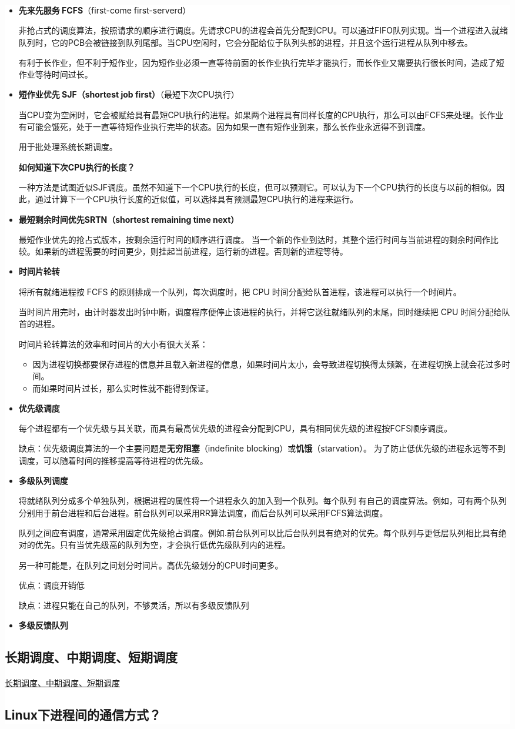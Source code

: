 - **先来先服务 FCFS**（first-come first-serverd）

  非抢占式的调度算法，按照请求的顺序进行调度。先请求CPU的进程会首先分配到CPU。可以通过FIFO队列实现。当一个进程进入就绪队列时，它的PCB会被链接到队列尾部。当CPU空闲时，它会分配给位于队列头部的进程，并且这个运行进程从队列中移去。

  有利于长作业，但不利于短作业，因为短作业必须一直等待前面的长作业执行完毕才能执行，而长作业又需要执行很长时间，造成了短作业等待时间过长。

- **短作业优先 SJF（shortest job first）**（最短下次CPU执行）

  当CPU变为空闲时，它会被赋给具有最短CPU执行的进程。如果两个进程具有同样长度的CPU执行，那么可以由FCFS来处理。长作业有可能会饿死，处于一直等待短作业执行完毕的状态。因为如果一直有短作业到来，那么长作业永远得不到调度。

  用于批处理系统长期调度。

  **如何知道下次CPU执行的长度？**

  一种方法是试图近似SJF调度。虽然不知道下一个CPU执行的长度，但可以预测它。可以认为下一个CPU执行的长度与以前的相似。因此，通过计算下一个CPU执行长度的近似值，可以选择具有预测最短CPU执行的进程来运行。

- **最短剩余时间优先SRTN（shortest remaining time next）**

  最短作业优先的抢占式版本，按剩余运行时间的顺序进行调度。 当一个新的作业到达时，其整个运行时间与当前进程的剩余时间作比较。如果新的进程需要的时间更少，则挂起当前进程，运行新的进程。否则新的进程等待。

- **时间片轮转**

  将所有就绪进程按 FCFS 的原则排成一个队列，每次调度时，把 CPU 时间分配给队首进程，该进程可以执行一个时间片。

  当时间片用完时，由计时器发出时钟中断，调度程序便停止该进程的执行，并将它送往就绪队列的末尾，同时继续把 CPU 时间分配给队首的进程。

  时间片轮转算法的效率和时间片的大小有很大关系：

  - 因为进程切换都要保存进程的信息并且载入新进程的信息，如果时间片太小，会导致进程切换得太频繁，在进程切换上就会花过多时间。
  - 而如果时间片过长，那么实时性就不能得到保证。

- **优先级调度**

  每个进程都有一个优先级与其关联，而具有最高优先级的进程会分配到CPU，具有相同优先级的进程按FCFS顺序调度。

  缺点：优先级调度算法的一个主要问题是**无穷阻塞**（indefinite blocking）或**饥饿**（starvation）。 为了防止低优先级的进程永远等不到调度，可以随着时间的推移提高等待进程的优先级。

- **多级队列调度**

  将就绪队列分成多个单独队列，根据进程的属性将一个进程永久的加入到一个队列。每个队列 有自己的调度算法。例如，可有两个队列分别用于前台进程和后台进程。前台队列可以采用RR算法调度，而后台队列可以采用FCFS算法调度。

  队列之间应有调度，通常采用固定优先级抢占调度。例如.前台队列可以比后台队列具有绝对的优先。每个队列与更低层队列相比具有绝对的优先。只有当优先级高的队列为空，才会执行低优先级队列内的进程。

  另一种可能是，在队列之间划分时间片。高优先级划分的CPU时间更多。

  优点：调度开销低

  缺点：进程只能在自己的队列，不够灵活，所以有多级反馈队列

- **多级反馈队列**

  

## 长期调度、中期调度、短期调度

[长期调度、中期调度、短期调度](https://blog.csdn.net/dan15188387481/article/details/49426375)

## Linux下进程间的通信方式？
